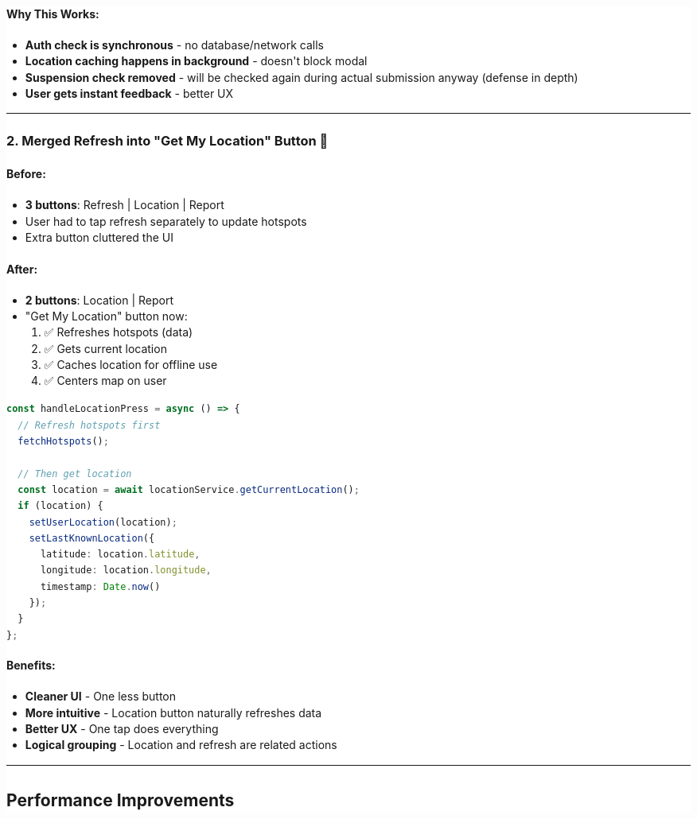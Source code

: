 #### Why This Works:
- **Auth check is synchronous** - no database/network calls
- **Location caching happens in background** - doesn't block modal
- **Suspension check removed** - will be checked again during actual submission anyway (defense in depth)
- **User gets instant feedback** - better UX

---

### 2. **Merged Refresh into "Get My Location" Button** 🔄

#### Before:
- **3 buttons**: Refresh | Location | Report
- User had to tap refresh separately to update hotspots
- Extra button cluttered the UI

#### After:
- **2 buttons**: Location | Report
- "Get My Location" button now:
  1. ✅ Refreshes hotspots (data)
  2. ✅ Gets current location
  3. ✅ Caches location for offline use
  4. ✅ Centers map on user

```typescript
const handleLocationPress = async () => {
  // Refresh hotspots first
  fetchHotspots();
  
  // Then get location
  const location = await locationService.getCurrentLocation();
  if (location) {
    setUserLocation(location);
    setLastKnownLocation({
      latitude: location.latitude,
      longitude: location.longitude,
      timestamp: Date.now()
    });
  }
};
```

#### Benefits:
- **Cleaner UI** - One less button
- **More intuitive** - Location button naturally refreshes data
- **Better UX** - One tap does everything
- **Logical grouping** - Location and refresh are related actions

---

## Performance Improvements
